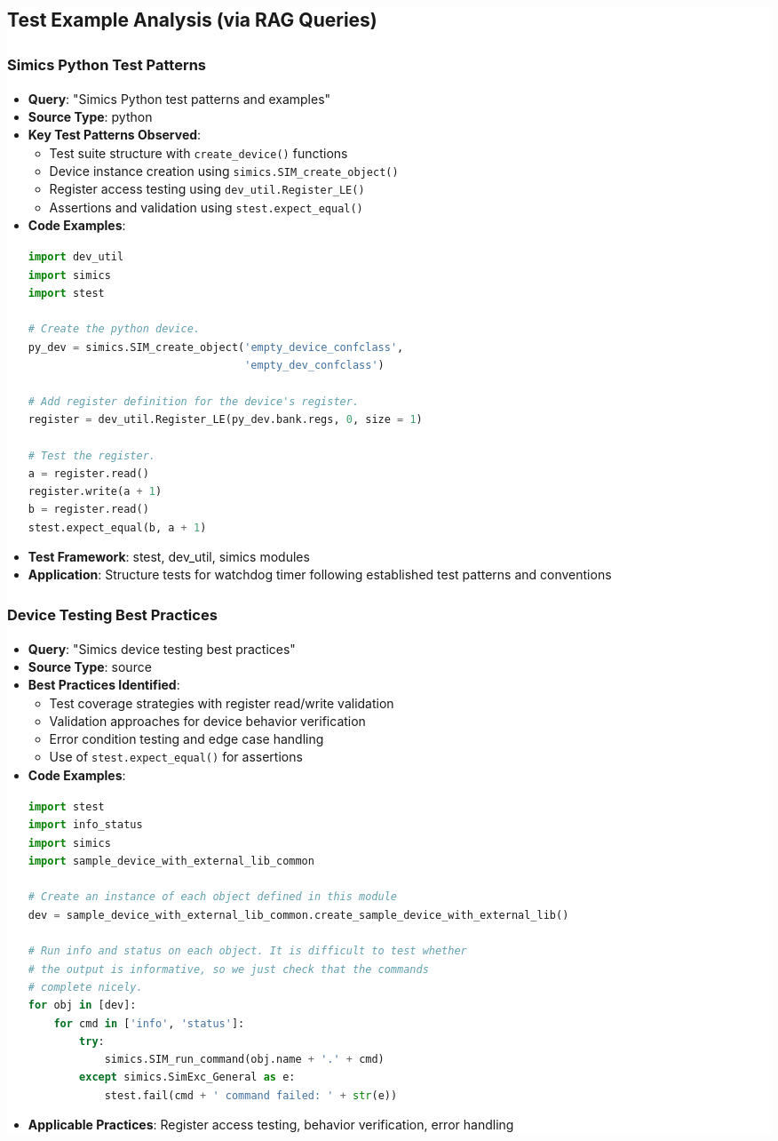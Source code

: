 ## Test Example Analysis (via RAG Queries)

### Simics Python Test Patterns
- **Query**: "Simics Python test patterns and examples"
- **Source Type**: python
- **Key Test Patterns Observed**:
  * Test suite structure with `create_device()` functions
  * Device instance creation using `simics.SIM_create_object()`
  * Register access testing using `dev_util.Register_LE()`
  * Assertions and validation using `stest.expect_equal()`
- **Code Examples**:
  ```python
  import dev_util
  import simics
  import stest
  
  # Create the python device.
  py_dev = simics.SIM_create_object('empty_device_confclass',
                                    'empty_dev_confclass')
  
  # Add register definition for the device's register.
  register = dev_util.Register_LE(py_dev.bank.regs, 0, size = 1)
  
  # Test the register.
  a = register.read()
  register.write(a + 1)
  b = register.read()
  stest.expect_equal(b, a + 1)
  ```
- **Test Framework**: stest, dev_util, simics modules
- **Application**: Structure tests for watchdog timer following established test patterns and conventions

### Device Testing Best Practices
- **Query**: "Simics device testing best practices"
- **Source Type**: source
- **Best Practices Identified**:
  * Test coverage strategies with register read/write validation
  * Validation approaches for device behavior verification
  * Error condition testing and edge case handling
  * Use of `stest.expect_equal()` for assertions
- **Code Examples**:
  ```python
  import stest
  import info_status
  import simics
  import sample_device_with_external_lib_common
  
  # Create an instance of each object defined in this module
  dev = sample_device_with_external_lib_common.create_sample_device_with_external_lib()
  
  # Run info and status on each object. It is difficult to test whether
  # the output is informative, so we just check that the commands
  # complete nicely.
  for obj in [dev]:
      for cmd in ['info', 'status']:
          try:
              simics.SIM_run_command(obj.name + '.' + cmd)
          except simics.SimExc_General as e:
              stest.fail(cmd + ' command failed: ' + str(e))
  ```
- **Applicable Practices**: Register access testing, behavior verification, error handling